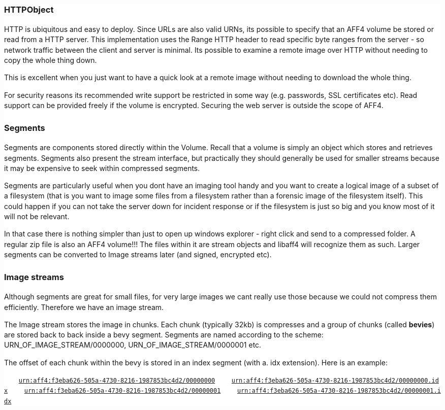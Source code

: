 ### HTTPObject

HTTP is ubiquitous and easy to deploy. Since URLs are also valid URNs,
its possible to specify that an AFF4 volume be stored or read from a
HTTP server. This implementation uses the Range HTTP header to read
specific byte ranges from the server - so network traffic between the
client and server is minimal. Its possible to examine a remote image
over HTTP without needing to copy the whole thing down.

This is excellent when you just want to have a quick look at a remote
image without needing to download the whole thing.

For security reasons its recommended write support be restricted in some
way (e.g. passwords, SSL certificates etc). Read support can be provided
freely if the volume is encrypted. Securing the web server is outside
the scope of AFF4.

### Segments

Segments are components stored directly within the Volume. Recall that a
volume is simply an object which stores and retrieves segments. Segments
also present the stream interface, but practically they should generally
be used for smaller streams because it may be expensive to seek within
compressed segments.

Segments are particularly useful when you dont have an imaging tool
handy and you want to create a logical image of a subset of a filesystem
(that is you want to image some files from a filesystem rather than a
forensic image of the filesystem itself). This could happen if you can
not take the server down for incident response or if the filesystem is
just so big and you know most of it will not be relevant.

In that case there is nothing simpler than just to open up windows
explorer - right click and send to a compressed folder. A regular zip
file is also an AFF4 volume!!! The files within it are stream objects
and libaff4 will recognize them as such. Larger segments can be
converted to Image streams later (and signed, encrypted etc).

### Image streams

Although segments are great for small files, for very large images we
cant really use those because we could not compress them efficiently.
Therefore we have an image stream.

The Image stream stores the image in chunks. Each chunk (typically 32kb)
is compresses and a group of chunks (called **bevies**) are stored back
to back inside a bevy segment. Segments are named according to the
scheme: URN_OF_IMAGE_STREAM/0000000, URN_OF_IMAGE_STREAM/0000001 etc.

The offset of each chunk within the bevy is stored in an index segment
(with a. idx extension). Here is an example:

`    `[`urn:aff4:f3eba626-505a-4730-8216-1987853bc4d2/00000000`](urn:aff4:f3eba626-505a-4730-8216-1987853bc4d2/00000000)
`    `[`urn:aff4:f3eba626-505a-4730-8216-1987853bc4d2/00000000.idx`](urn:aff4:f3eba626-505a-4730-8216-1987853bc4d2/00000000.idx)
`    `[`urn:aff4:f3eba626-505a-4730-8216-1987853bc4d2/00000001`](urn:aff4:f3eba626-505a-4730-8216-1987853bc4d2/00000001)
`    `[`urn:aff4:f3eba626-505a-4730-8216-1987853bc4d2/00000001.idx`](urn:aff4:f3eba626-505a-4730-8216-1987853bc4d2/00000001.idx)
